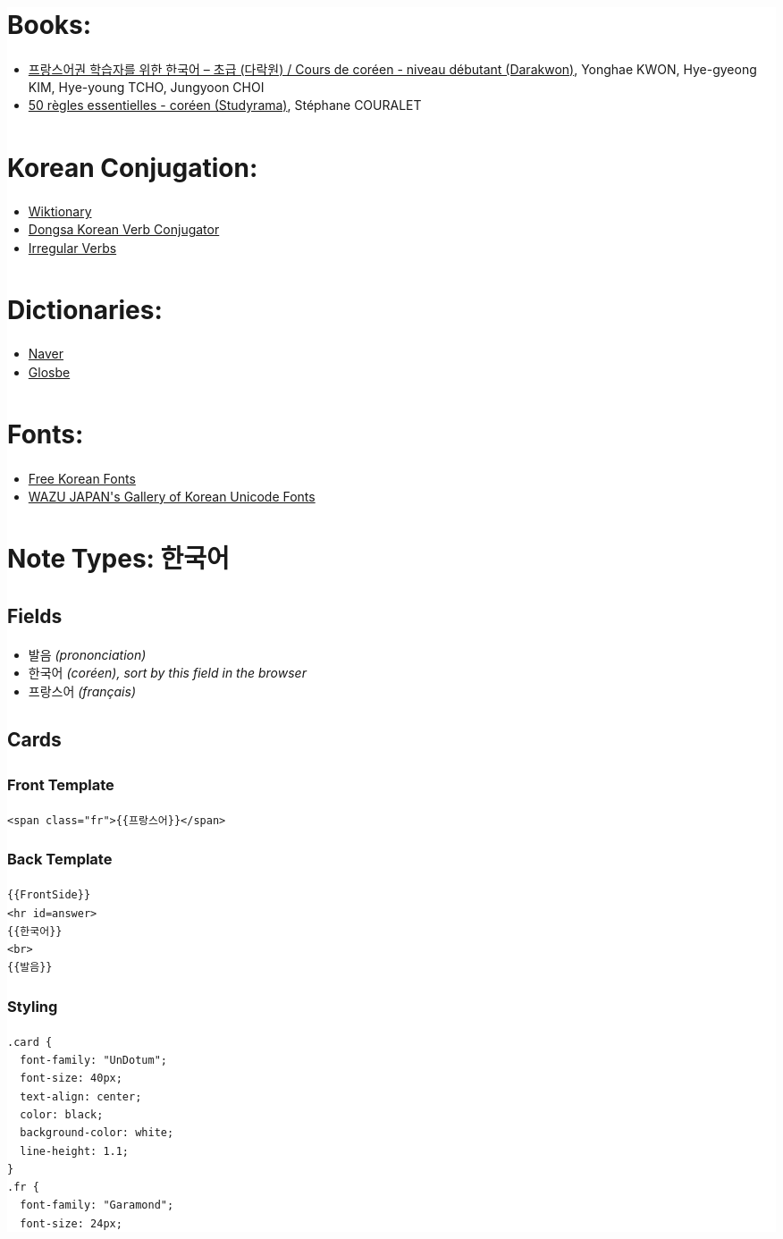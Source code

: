 # Books:
- [프랑스어권 학습자를 위한 한국어 – 초급 (다락원) / Cours de coréen - niveau débutant (Darakwon)](http://www.darakwon.co.kr/koreanbooks/book_view.asp?lg=en&bookid=53), Yonghae KWON, Hye-gyeong KIM, Hye-young TCHO, Jungyoon CHOI
- [50 règles essentielles - coréen (Studyrama)](https://librairie.studyrama.com/produit/1890/9782759027293/50-regles-essentielles-coreen), Stéphane COURALET

# Korean Conjugation:
- [Wiktionary](https://en.wiktionary.org/wiki/어둡다#Conjugation)
- [Dongsa Korean Verb Conjugator](https://koreanverb.app/?search=어둡다)
- [Irregular Verbs](https://www.morninglands.com/korean-language-bank-category/irregular-verbs)

# Dictionaries:
- [Naver](https://korean.dict.naver.com/koendict/#/search?query=어둡다)
- [Glosbe](https://glosbe.com/ko/fr/어둡다)

# Fonts:
- [Free Korean Fonts](http://www.freekoreanfont.com)
- [WAZU JAPAN's Gallery of Korean Unicode Fonts](http://www.wazu.jp/gallery/Fonts_Korean.html)


# Note Types: 한국어

## Fields
- 발음  *(prononciation)*
- 한국어  *(coréen), sort by this field in the browser*
- 프랑스어  *(français)*

## Cards
### Front Template
```
<span class="fr">{{프랑스어}}</span>
```

### Back Template
```
{{FrontSide}}
<hr id=answer>
{{한국어}}
<br>
{{발음}}
```

### Styling
```
.card {
  font-family: "UnDotum";
  font-size: 40px;
  text-align: center;
  color: black;
  background-color: white;
  line-height: 1.1;
}
.fr {
  font-family: "Garamond";
  font-size: 24px;
```